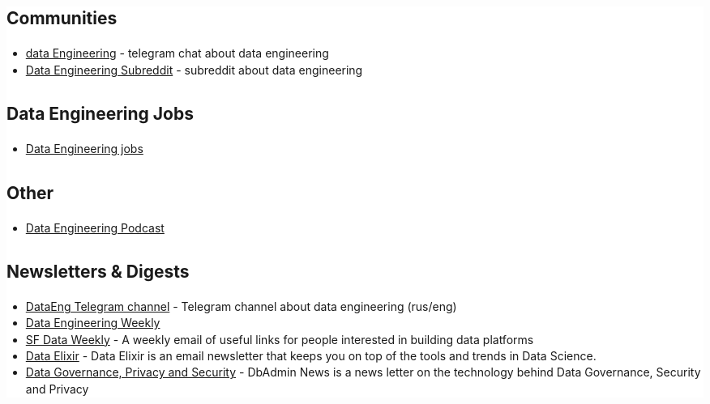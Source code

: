 ## Communities

- [data Engineering](https://t.me/dataeng_chat) - telegram chat about data engineering
- [Data Engineering Subreddit](https://www.reddit.com/r/dataengineering/) - subreddit about data engineering

## Data Engineering Jobs

- [Data Engineering jobs](http://bit.ly/2vk0R86)

## Other

- [Data Engineering Podcast](https://www.dataengineeringpodcast.com/)

## Newsletters & Digests

- [DataEng Telegram channel](https://t.me/dataeng) - Telegram channel about data engineering (rus/eng)
- [Data Engineering Weekly](https://www.dataengineeringweekly.com/)
- [SF Data Weekly](http://weekly.sfdata.io) - A weekly email of useful links for people interested in building data platforms
- [Data Elixir](https://dataelixir.com/) - Data Elixir is an email newsletter that keeps you on top of the tools and trends in Data Science.
- [Data Governance, Privacy and Security](https://dbadmin.news/) - DbAdmin News is a news letter on the technology behind Data Governance, Security and Privacy
